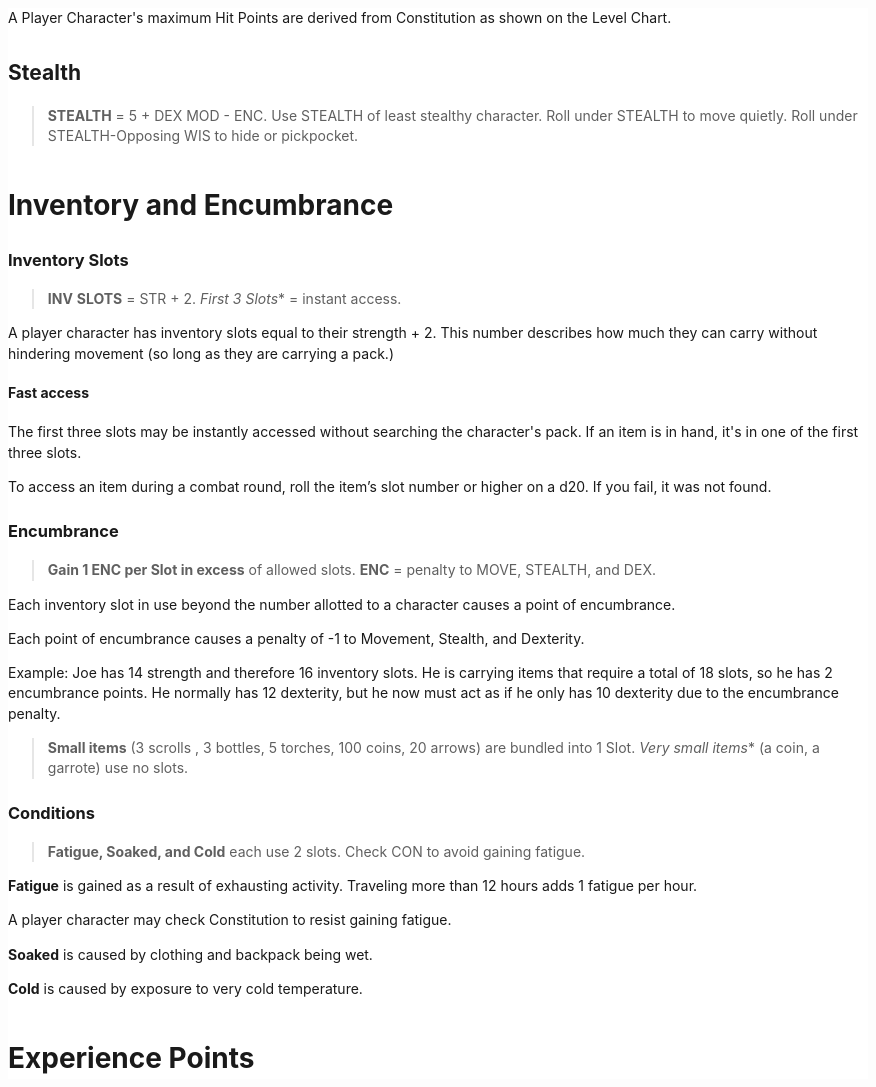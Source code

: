 A Player Character's maximum Hit Points are derived from Constitution as shown on the Level Chart.

## Stealth

> **STEALTH** = 5 + DEX MOD - ENC. Use STEALTH of least stealthy character.
> Roll under STEALTH to move quietly.
> Roll under STEALTH-Opposing WIS to hide or pickpocket. 

# Inventory and Encumbrance

### Inventory Slots

> **INV** **SLOTS** = STR + 2.
> *First 3 Slots** = instant access.

A player character has inventory slots equal to their strength + 2. This number describes how much they can carry without hindering movement (so long as they are carrying a pack.)

#### Fast access

The first three slots may be instantly accessed without searching the character's pack. If an item is in hand, it's in one of the first three slots. 

To access an item during a combat round, roll the item’s slot number or higher on a d20. If you fail, it was not found. 

### Encumbrance

> **Gain 1 ENC per Slot in excess** of allowed slots.
> **ENC** = penalty to MOVE, STEALTH, and DEX.

Each inventory slot in use beyond the number allotted to a character causes a point of encumbrance. 

Each point of encumbrance causes a penalty of -1 to Movement, Stealth, and Dexterity.

Example: Joe has 14 strength and therefore 16 inventory slots. He is carrying items that require a total of 18 slots, so he has 2 encumbrance points. He normally has 12 dexterity, but he now must act as if he only has 10 dexterity due to the encumbrance penalty. 

> **Small items** (3 scrolls , 3 bottles, 5 torches, 100 coins, 20 arrows) are bundled into 1 Slot.
> *Very small items** (a coin, a garrote) use no slots. 

### Conditions

> **Fatigue, Soaked, and Cold** each use 2 slots. Check CON to avoid gaining fatigue. 

**Fatigue** is gained as a result of exhausting activity. Traveling more than 12 hours adds 1 fatigue per hour.

A player character may check Constitution to resist gaining fatigue. 

**Soaked** is caused by clothing and backpack being wet.

**Cold** is caused by exposure to very cold temperature.

# Experience Points
